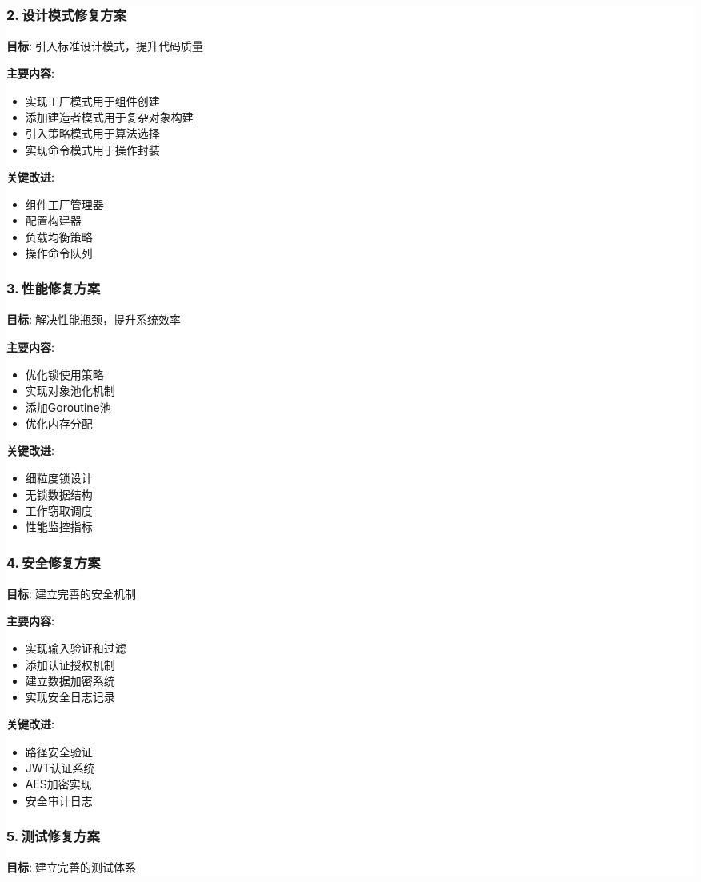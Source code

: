 ### 2. 设计模式修复方案

**目标**: 引入标准设计模式，提升代码质量

**主要内容**:

- 实现工厂模式用于组件创建
- 添加建造者模式用于复杂对象构建
- 引入策略模式用于算法选择
- 实现命令模式用于操作封装

**关键改进**:

- 组件工厂管理器
- 配置构建器
- 负载均衡策略
- 操作命令队列

### 3. 性能修复方案

**目标**: 解决性能瓶颈，提升系统效率

**主要内容**:

- 优化锁使用策略
- 实现对象池化机制
- 添加Goroutine池
- 优化内存分配

**关键改进**:

- 细粒度锁设计
- 无锁数据结构
- 工作窃取调度
- 性能监控指标

### 4. 安全修复方案

**目标**: 建立完善的安全机制

**主要内容**:

- 实现输入验证和过滤
- 添加认证授权机制
- 建立数据加密系统
- 实现安全日志记录

**关键改进**:

- 路径安全验证
- JWT认证系统
- AES加密实现
- 安全审计日志

### 5. 测试修复方案

**目标**: 建立完善的测试体系
